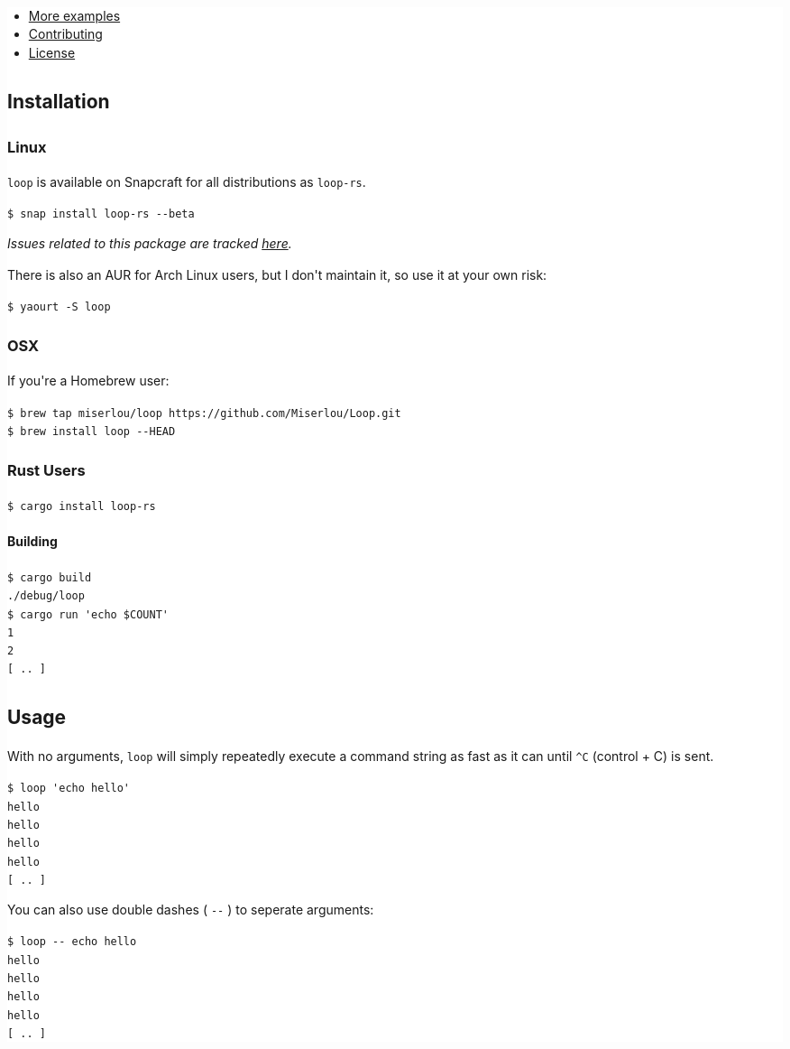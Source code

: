   - [More examples](#more-examples)
- [Contributing](#contributing)
- [License](#license)



## Installation

### Linux

`loop` is available on Snapcraft for all distributions as `loop-rs`.

    $ snap install loop-rs --beta

_Issues related to this package are tracked [here](https://github.com/Miserlou/Loop/issues/4)._

There is also an AUR for Arch Linux users, but I don't maintain it, so use it at your own risk:

    $ yaourt -S loop

### OSX

If you're a Homebrew user:

    $ brew tap miserlou/loop https://github.com/Miserlou/Loop.git
    $ brew install loop --HEAD

### Rust Users

    $ cargo install loop-rs

#### Building

    $ cargo build
    ./debug/loop
    $ cargo run 'echo $COUNT'
    1
    2
    [ .. ]

## Usage

With no arguments, `loop` will simply repeatedly execute a command string as fast as it can until `^C` (control + C) is sent.

    $ loop 'echo hello'
    hello
    hello
    hello
    hello
    [ .. ]

You can also use double dashes ( ` -- ` ) to seperate arguments:

    $ loop -- echo hello
    hello
    hello
    hello
    hello
    [ .. ]
